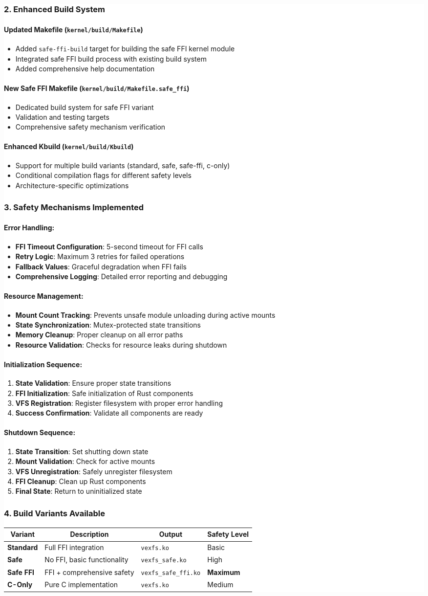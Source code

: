 ### 2. Enhanced Build System

#### **Updated Makefile (`kernel/build/Makefile`)**
- Added `safe-ffi-build` target for building the safe FFI kernel module
- Integrated safe FFI build process with existing build system
- Added comprehensive help documentation

#### **New Safe FFI Makefile (`kernel/build/Makefile.safe_ffi`)**
- Dedicated build system for safe FFI variant
- Validation and testing targets
- Comprehensive safety mechanism verification

#### **Enhanced Kbuild (`kernel/build/Kbuild`)**
- Support for multiple build variants (standard, safe, safe-ffi, c-only)
- Conditional compilation flags for different safety levels
- Architecture-specific optimizations

### 3. Safety Mechanisms Implemented

#### **Error Handling:**
- **FFI Timeout Configuration**: 5-second timeout for FFI calls
- **Retry Logic**: Maximum 3 retries for failed operations
- **Fallback Values**: Graceful degradation when FFI fails
- **Comprehensive Logging**: Detailed error reporting and debugging

#### **Resource Management:**
- **Mount Count Tracking**: Prevents unsafe module unloading during active mounts
- **State Synchronization**: Mutex-protected state transitions
- **Memory Cleanup**: Proper cleanup on all error paths
- **Resource Validation**: Checks for resource leaks during shutdown

#### **Initialization Sequence:**
1. **State Validation**: Ensure proper state transitions
2. **FFI Initialization**: Safe initialization of Rust components
3. **VFS Registration**: Register filesystem with proper error handling
4. **Success Confirmation**: Validate all components are ready

#### **Shutdown Sequence:**
1. **State Transition**: Set shutting down state
2. **Mount Validation**: Check for active mounts
3. **VFS Unregistration**: Safely unregister filesystem
4. **FFI Cleanup**: Clean up Rust components
5. **Final State**: Return to uninitialized state

### 4. Build Variants Available

| Variant | Description | Output | Safety Level |
|---------|-------------|--------|--------------|
| **Standard** | Full FFI integration | `vexfs.ko` | Basic |
| **Safe** | No FFI, basic functionality | `vexfs_safe.ko` | High |
| **Safe FFI** | FFI + comprehensive safety | `vexfs_safe_ffi.ko` | **Maximum** |
| **C-Only** | Pure C implementation | `vexfs.ko` | Medium |
